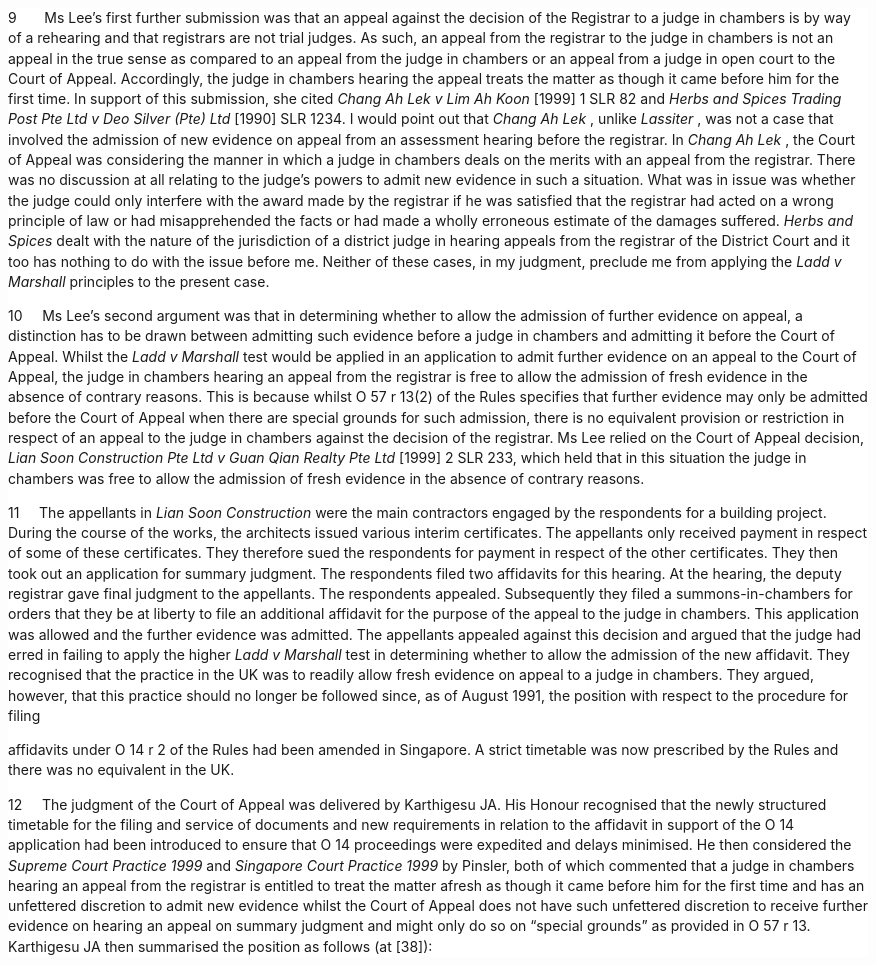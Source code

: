 9       Ms Lee’s first further submission was that an appeal against the decision of the Registrar to a judge in chambers is by way of a rehearing and that registrars are not trial judges. As such, an appeal from the registrar to the judge in chambers is not an appeal in the true sense as compared to an appeal from the judge in chambers or an appeal from a judge in open court to the Court of Appeal. Accordingly, the judge in chambers hearing the appeal treats the matter as though it came before him for the first time. In support of this submission, she cited _Chang Ah Lek v Lim Ah Koon_ <span class="citation">[1999] 1 SLR 82</span> and _Herbs and Spices Trading Post Pte Ltd v Deo Silver (Pte) Ltd_ [1990] SLR 1234. I would point out that _Chang Ah Lek_ , unlike _Lassiter_ , was not a case that involved the admission of new evidence on appeal from an assessment hearing before the registrar. In _Chang Ah Lek_ , the Court of Appeal was considering the manner in which a judge in chambers deals on the merits with an appeal from the registrar. There was no discussion at all relating to the judge’s powers to admit new evidence in such a situation. What was in issue was whether the judge could only interfere with the award made by the registrar if he was satisfied that the registrar had acted on a wrong principle of law or had misapprehended the facts or had made a wholly erroneous estimate of the damages suffered. _Herbs and Spices_ dealt with the nature of the jurisdiction of a district judge in hearing appeals from the registrar of the District Court and it too has nothing to do with the issue before me. Neither of these cases, in my judgment, preclude me from applying the _Ladd v Marshall_ principles to the present case. 

10     Ms Lee’s second argument was that in determining whether to allow the admission of further evidence on appeal, a distinction has to be drawn between admitting such evidence before a judge in chambers and admitting it before the Court of Appeal. Whilst the _Ladd v Marshall_ test would be applied in an application to admit further evidence on an appeal to the Court of Appeal, the judge in chambers hearing an appeal from the registrar is free to allow the admission of fresh evidence in the absence of contrary reasons. This is because whilst O 57 r 13(2) of the Rules specifies that further evidence may only be admitted before the Court of Appeal when there are special grounds for such admission, there is no equivalent provision or restriction in respect of an appeal to the judge in chambers against the decision of the registrar. Ms Lee relied on the Court of Appeal decision, _Lian Soon Construction Pte Ltd v Guan Qian Realty Pte Ltd_ <span class="citation">[1999] 2 SLR 233</span>, which held that in this situation the judge in chambers was free to allow the admission of fresh evidence in the absence of contrary reasons. 

11     The appellants in _Lian Soon Construction_ were the main contractors engaged by the respondents for a building project. During the course of the works, the architects issued various interim certificates. The appellants only received payment in respect of some of these certificates. They therefore sued the respondents for payment in respect of the other certificates. They then took out an application for summary judgment. The respondents filed two affidavits for this hearing. At the hearing, the deputy registrar gave final judgment to the appellants. The respondents appealed. Subsequently they filed a summons-in-chambers for orders that they be at liberty to file an additional affidavit for the purpose of the appeal to the judge in chambers. This application was allowed and the further evidence was admitted. The appellants appealed against this decision and argued that the judge had erred in failing to apply the higher _Ladd v Marshall_ test in determining whether to allow the admission of the new affidavit. They recognised that the practice in the UK was to readily allow fresh evidence on appeal to a judge in chambers. They argued, however, that this practice should no longer be followed since, as of August 1991, the position with respect to the procedure for filing 


affidavits under O 14 r 2 of the Rules had been amended in Singapore. A strict timetable was now prescribed by the Rules and there was no equivalent in the UK. 

12     The judgment of the Court of Appeal was delivered by Karthigesu JA. His Honour recognised that the newly structured timetable for the filing and service of documents and new requirements in relation to the affidavit in support of the O 14 application had been introduced to ensure that O 14 proceedings were expedited and delays minimised. He then considered the _Supreme Court Practice 1999_ and _Singapore Court Practice 1999_ by Pinsler, both of which commented that a judge in chambers hearing an appeal from the registrar is entitled to treat the matter afresh as though it came before him for the first time and has an unfettered discretion to admit new evidence whilst the Court of Appeal does not have such unfettered discretion to receive further evidence on hearing an appeal on summary judgment and might only do so on “special grounds” as provided in O 57 r 13. Karthigesu JA then summarised the position as follows (at [38]): 
